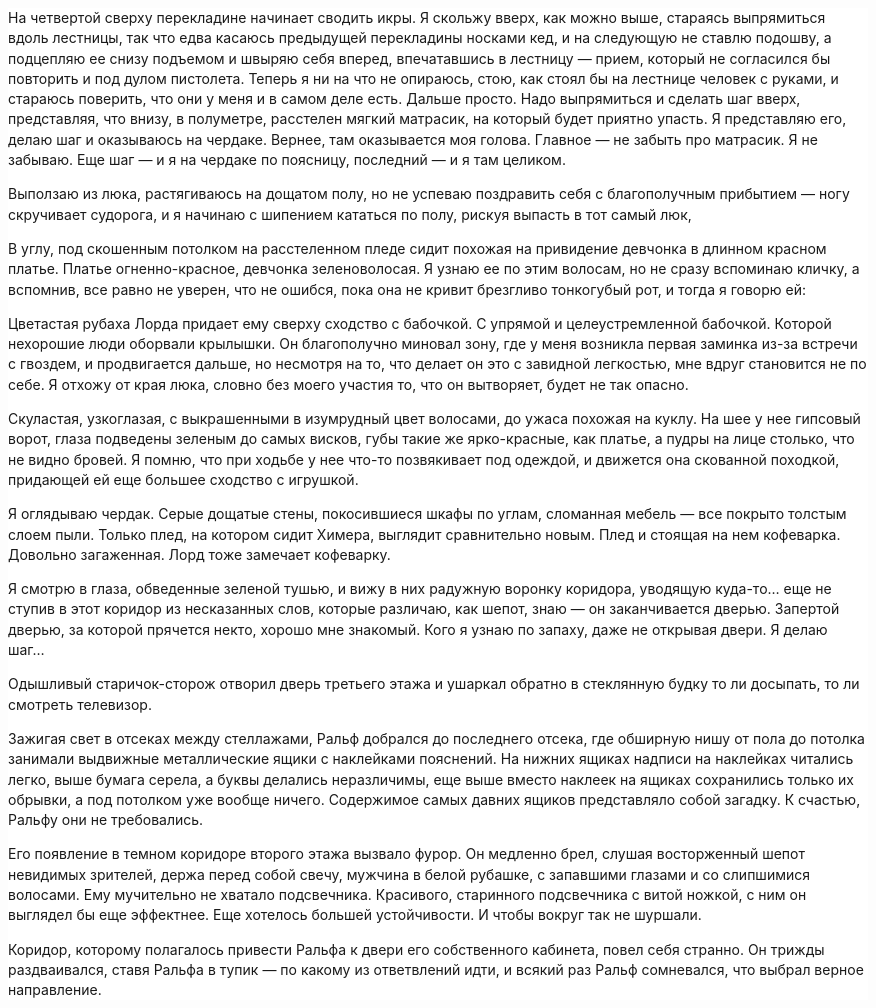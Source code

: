 На четвертой сверху перекладине начинает сводить икры. Я скольжу вверх, как можно выше, стараясь выпрямиться вдоль лестницы, так что едва касаюсь предыдущей перекладины носками кед, и на следующую не ставлю подошву, а подцепляю ее снизу подъемом и швыряю себя вперед, впечатавшись в лестницу — прием, который не согласился бы повторить и под дулом пистолета. Теперь я ни на что не опираюсь, стою, как стоял бы на лестнице человек с руками, и стараюсь поверить, что они у меня и в самом деле есть. Дальше просто. Надо выпрямиться и сделать шаг вверх, представляя, что внизу, в полуметре, расстелен мягкий матрасик, на который будет приятно упасть. Я представляю его, делаю шаг и оказываюсь на чердаке. Вернее, там оказывается моя голова. Главное — не забыть про матрасик. Я не забываю. Еще шаг — и я на чердаке по поясницу, последний — и я там целиком.

Выползаю из люка, растягиваюсь на дощатом полу, но не успеваю поздравить себя с благополучным прибытием — ногу скручивает судорога, и я начинаю с шипением кататься по полу, рискуя выпасть в тот самый люк,

В углу, под скошенным потолком на расстеленном пледе сидит похожая на привидение девчонка в длинном красном платье. Платье огненно-красное, девчонка зеленоволосая. Я узнаю ее по этим волосам, но не сразу вспоминаю кличку, а вспомнив, все равно не уверен, что не ошибся, пока она не кривит брезгливо тонкогубый рот, и тогда я говорю ей:

Цветастая рубаха Лорда придает ему сверху сходство с бабочкой. С упрямой и целеустремленной бабочкой. Которой нехорошие люди оборвали крылышки. Он благополучно миновал зону, где у меня возникла первая заминка из-за встречи с гвоздем, и продвигается дальше, но несмотря на то, что делает он это с завидной легкостью, мне вдруг становится не по себе. Я отхожу от края люка, словно без моего участия то, что он вытворяет, будет не так опасно.

Скуластая, узкоглазая, с выкрашенными в изумрудный цвет волосами, до ужаса похожая на куклу. На шее у нее гипсовый ворот, глаза подведены зеленым до самых висков, губы такие же ярко-красные, как платье, а пудры на лице столько, что не видно бровей. Я помню, что при ходьбе у нее что-то позвякивает под одеждой, и движется она скованной походкой, придающей ей еще большее сходство с игрушкой.

Я оглядываю чердак. Серые дощатые стены, покосившиеся шкафы по углам, сломанная мебель — все покрыто толстым слоем пыли. Только плед, на котором сидит Химера, выглядит сравнительно новым. Плед и стоящая на нем кофеварка. Довольно загаженная. Лорд тоже замечает кофеварку.

Я смотрю в глаза, обведенные зеленой тушью, и вижу в них радужную воронку коридора, уводящую куда-то… еще не ступив в этот коридор из несказанных слов, которые различаю, как шепот, знаю — он заканчивается дверью. Запертой дверью, за которой прячется некто, хорошо мне знакомый. Кого я узнаю по запаху, даже не открывая двери. Я делаю шаг…


Одышливый старичок-сторож отворил дверь третьего этажа и ушаркал обратно в стеклянную будку то ли досыпать, то ли смотреть телевизор.

Зажигая свет в отсеках между стеллажами, Ральф добрался до последнего отсека, где обширную нишу от пола до потолка занимали выдвижные металлические ящики с наклейками пояснений. На нижних ящиках надписи на наклейках читались легко, выше бумага серела, а буквы делались неразличимы, еще выше вместо наклеек на ящиках сохранились только их обрывки, а под потолком уже вообще ничего. Содержимое самых давних ящиков представляло собой загадку. К счастью, Ральфу они не требовались.


Его появление в темном коридоре второго этажа вызвало фурор. Он медленно брел, слушая восторженный шепот невидимых зрителей, держа перед собой свечу, мужчина в белой рубашке, с запавшими глазами и со слипшимися волосами. Ему мучительно не хватало подсвечника. Красивого, старинного подсвечника с витой ножкой, с ним он выглядел бы еще эффектнее. Еще хотелось большей устойчивости. И чтобы вокруг так не шуршали.

Коридор, которому полагалось привести Ральфа к двери его собственного кабинета, повел себя странно. Он трижды раздваивался, ставя Ральфа в тупик — по какому из ответвлений идти, и всякий раз Ральф сомневался, что выбрал верное направление.